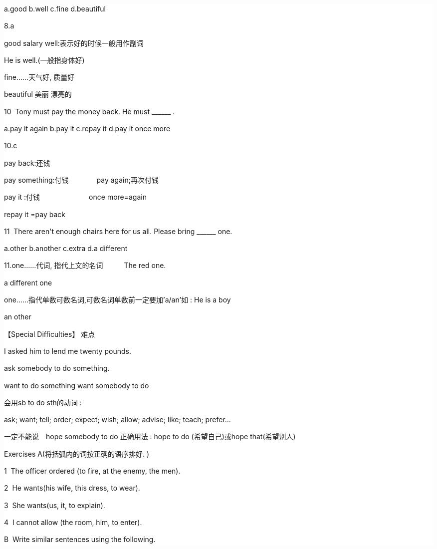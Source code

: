 a.good b.well c.fine d.beautiful

8\.a

good salary    well:表示好的时候一般用作副词

He is well.(一般指身体好)

fine……天气好, 质量好

beautiful   美丽 漂亮的

10  Tony must pay the money back. He must \_\_\_\_\_\_ .

a.pay it again b.pay it c.repay it d.pay it once more

10\.c

pay back:还钱

pay something:付钱　　　　pay again;再次付钱

pay it :付钱　　　　　　　once more=again

repay it =pay back

11  There aren't enough chairs here for us all. Please bring \_\_\_\_\_\_ one.

a.other b.another c.extra d.a different

11\.one……代词, 指代上文的名词　　　The red one.

a different one

one……指代单数可数名词,可数名词单数前一定要加’a/an’如 : He is a boy

an other

【Special Difficulties】 难点

I asked him to lend me twenty pounds.

ask somebody to do something.

want to do something    want somebody to do

会用sb to do sth的动词 : 

ask; want; tell; order; expect; wish; allow; advise; like; teach; prefer...

一定不能说　hope somebody to do 正确用法 : hope to do (希望自己)或hope that(希望别人)



Exercises A(将括弧内的词按正确的语序排好. )

1  The officer ordered (to fire, at the enemy, the men).

2  He wants(his wife, this dress, to wear).

3  She wants(us, it, to explain).

4  I cannot allow (the room, him, to enter).

B  Write similar sentences using the following.
